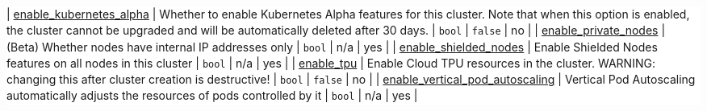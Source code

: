 | <a name="input_enable_kubernetes_alpha"></a> [enable\_kubernetes\_alpha](#input_enable_kubernetes_alpha)                                         | Whether to enable Kubernetes Alpha features for this cluster. Note that when this option is enabled, the cluster cannot be upgraded and will be automatically deleted after 30 days.                                                                                                                                                                | `bool`                                                                                                                                                                                                                                                                                                                                     | `false`                                                                                                                                                                                                                                                   |    no    |
| <a name="input_enable_private_nodes"></a> [enable\_private\_nodes](#input_enable_private_nodes)                                                  | (Beta) Whether nodes have internal IP addresses only                                                                                                                                                                                                                                                                                                | `bool`                                                                                                                                                                                                                                                                                                                                     | n/a                                                                                                                                                                                                                                                       |   yes    |
| <a name="input_enable_shielded_nodes"></a> [enable\_shielded\_nodes](#input_enable_shielded_nodes)                                               | Enable Shielded Nodes features on all nodes in this cluster                                                                                                                                                                                                                                                                                         | `bool`                                                                                                                                                                                                                                                                                                                                     | n/a                                                                                                                                                                                                                                                       |   yes    |
| <a name="input_enable_tpu"></a> [enable\_tpu](#input_enable_tpu)                                                                                 | Enable Cloud TPU resources in the cluster. WARNING: changing this after cluster creation is destructive!                                                                                                                                                                                                                                            | `bool`                                                                                                                                                                                                                                                                                                                                     | `false`                                                                                                                                                                                                                                                   |    no    |
| <a name="input_enable_vertical_pod_autoscaling"></a> [enable\_vertical\_pod\_autoscaling](#input_enable_vertical_pod_autoscaling)                | Vertical Pod Autoscaling automatically adjusts the resources of pods controlled by it                                                                                                                                                                                                                                                               | `bool`                                                                                                                                                                                                                                                                                                                                     | n/a                                                                                                                                                                                                                                                       |   yes    |